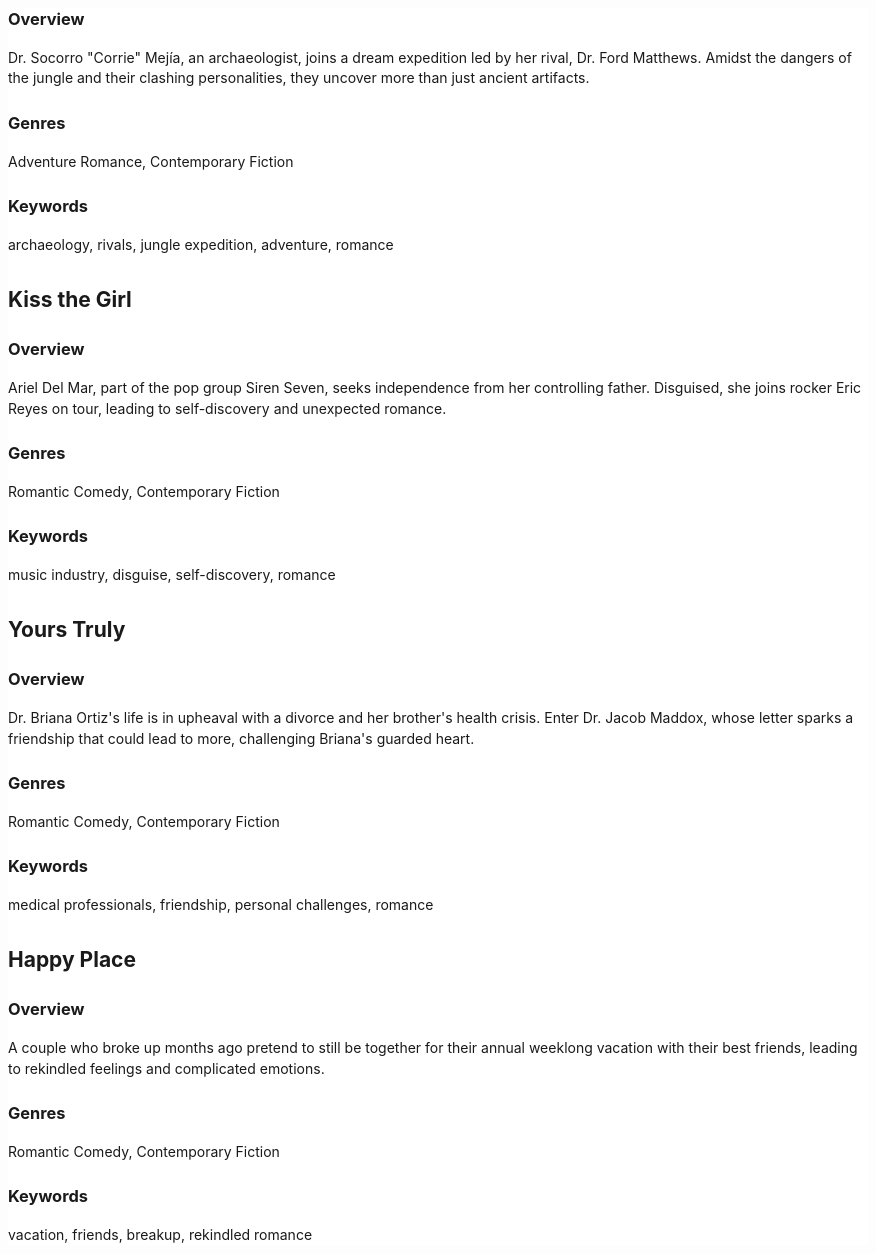 ### Overview
Dr. Socorro "Corrie" Mejía, an archaeologist, joins a dream expedition led by her rival, Dr. Ford Matthews. Amidst the dangers of the jungle and their clashing personalities, they uncover more than just ancient artifacts.

### Genres
Adventure Romance, Contemporary Fiction

### Keywords
archaeology, rivals, jungle expedition, adventure, romance

## Kiss the Girl

### Overview
Ariel Del Mar, part of the pop group Siren Seven, seeks independence from her controlling father. Disguised, she joins rocker Eric Reyes on tour, leading to self-discovery and unexpected romance.

### Genres
Romantic Comedy, Contemporary Fiction

### Keywords
music industry, disguise, self-discovery, romance

## Yours Truly

### Overview
Dr. Briana Ortiz's life is in upheaval with a divorce and her brother's health crisis. Enter Dr. Jacob Maddox, whose letter sparks a friendship that could lead to more, challenging Briana's guarded heart.

### Genres
Romantic Comedy, Contemporary Fiction

### Keywords
medical professionals, friendship, personal challenges, romance

## Happy Place

### Overview
A couple who broke up months ago pretend to still be together for their annual weeklong vacation with their best friends, leading to rekindled feelings and complicated emotions.

### Genres
Romantic Comedy, Contemporary Fiction

### Keywords
vacation, friends, breakup, rekindled romance
